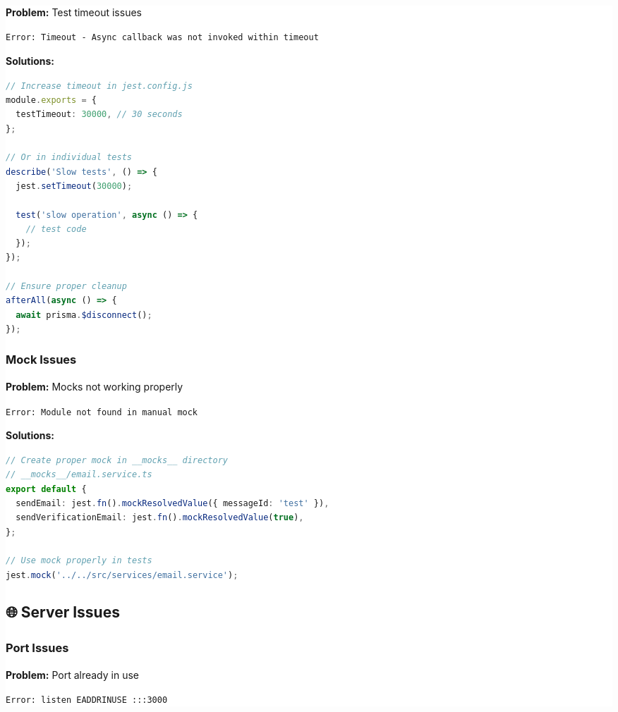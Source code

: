 **Problem:** Test timeout issues
```
Error: Timeout - Async callback was not invoked within timeout
```

**Solutions:**
```typescript
// Increase timeout in jest.config.js
module.exports = {
  testTimeout: 30000, // 30 seconds
};

// Or in individual tests
describe('Slow tests', () => {
  jest.setTimeout(30000);
  
  test('slow operation', async () => {
    // test code
  });
});

// Ensure proper cleanup
afterAll(async () => {
  await prisma.$disconnect();
});
```

### Mock Issues

**Problem:** Mocks not working properly
```
Error: Module not found in manual mock
```

**Solutions:**
```typescript
// Create proper mock in __mocks__ directory
// __mocks__/email.service.ts
export default {
  sendEmail: jest.fn().mockResolvedValue({ messageId: 'test' }),
  sendVerificationEmail: jest.fn().mockResolvedValue(true),
};

// Use mock properly in tests
jest.mock('../../src/services/email.service');
```

## 🌐 Server Issues

### Port Issues

**Problem:** Port already in use
```
Error: listen EADDRINUSE :::3000
```
